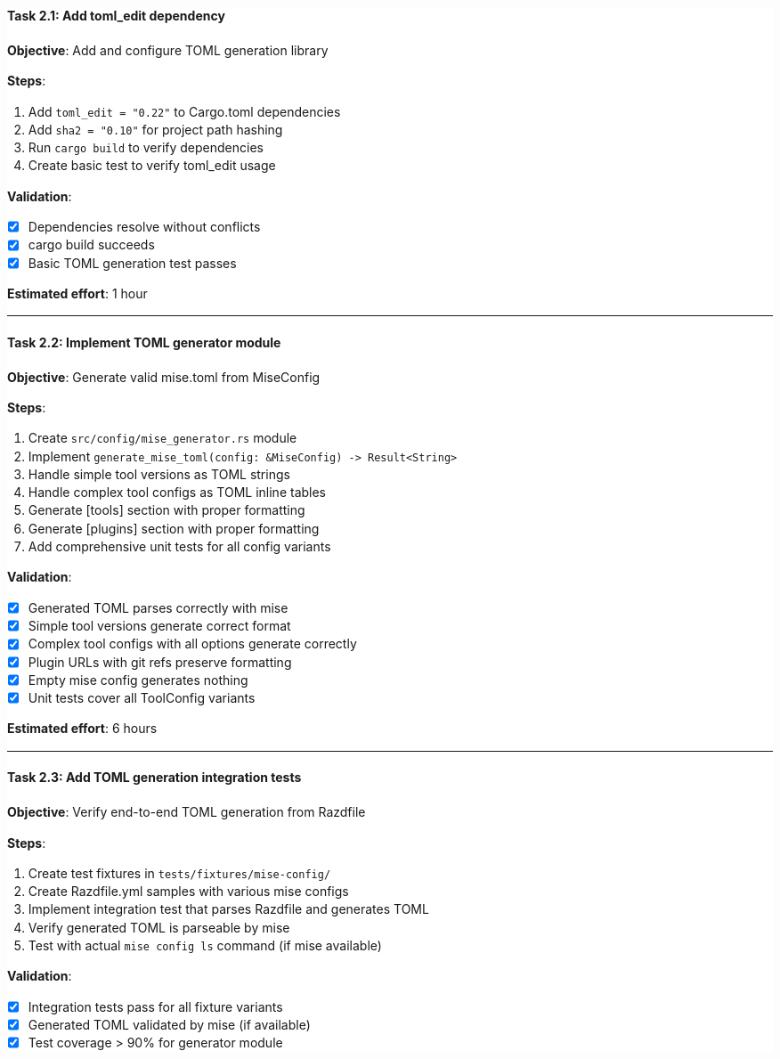 #### Task 2.1: Add toml_edit dependency
**Objective**: Add and configure TOML generation library

**Steps**:
1. Add `toml_edit = "0.22"` to Cargo.toml dependencies
2. Add `sha2 = "0.10"` for project path hashing
3. Run `cargo build` to verify dependencies
4. Create basic test to verify toml_edit usage

**Validation**:
- [x] Dependencies resolve without conflicts
- [x] cargo build succeeds
- [x] Basic TOML generation test passes

**Estimated effort**: 1 hour

---

#### Task 2.2: Implement TOML generator module
**Objective**: Generate valid mise.toml from MiseConfig

**Steps**:
1. Create `src/config/mise_generator.rs` module
2. Implement `generate_mise_toml(config: &MiseConfig) -> Result<String>`
3. Handle simple tool versions as TOML strings
4. Handle complex tool configs as TOML inline tables
5. Generate [tools] section with proper formatting
6. Generate [plugins] section with proper formatting
7. Add comprehensive unit tests for all config variants

**Validation**:
- [x] Generated TOML parses correctly with mise
- [x] Simple tool versions generate correct format
- [x] Complex tool configs with all options generate correctly
- [x] Plugin URLs with git refs preserve formatting
- [x] Empty mise config generates nothing
- [x] Unit tests cover all ToolConfig variants

**Estimated effort**: 6 hours

---

#### Task 2.3: Add TOML generation integration tests
**Objective**: Verify end-to-end TOML generation from Razdfile

**Steps**:
1. Create test fixtures in `tests/fixtures/mise-config/`
2. Create Razdfile.yml samples with various mise configs
3. Implement integration test that parses Razdfile and generates TOML
4. Verify generated TOML is parseable by mise
5. Test with actual `mise config ls` command (if mise available)

**Validation**:
- [x] Integration tests pass for all fixture variants
- [x] Generated TOML validated by mise (if available)
- [x] Test coverage > 90% for generator module
